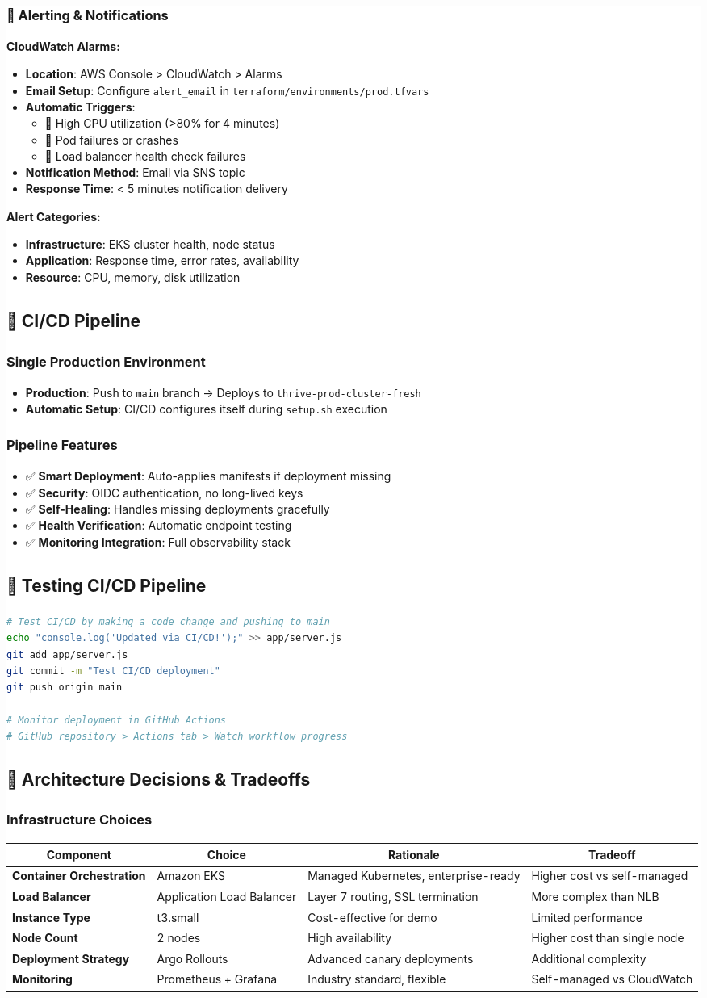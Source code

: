 ### 🚨 Alerting & Notifications

**CloudWatch Alarms:**
- **Location**: AWS Console > CloudWatch > Alarms
- **Email Setup**: Configure `alert_email` in `terraform/environments/prod.tfvars`
- **Automatic Triggers**:
  - 🔴 High CPU utilization (>80% for 4 minutes)
  - 🔴 Pod failures or crashes
  - 🔴 Load balancer health check failures
- **Notification Method**: Email via SNS topic
- **Response Time**: < 5 minutes notification delivery

**Alert Categories:**
- **Infrastructure**: EKS cluster health, node status
- **Application**: Response time, error rates, availability
- **Resource**: CPU, memory, disk utilization

## 🚀 CI/CD Pipeline

### Single Production Environment

- **Production**: Push to `main` branch → Deploys to `thrive-prod-cluster-fresh`
- **Automatic Setup**: CI/CD configures itself during `setup.sh` execution

### Pipeline Features

- ✅ **Smart Deployment**: Auto-applies manifests if deployment missing
- ✅ **Security**: OIDC authentication, no long-lived keys
- ✅ **Self-Healing**: Handles missing deployments gracefully  
- ✅ **Health Verification**: Automatic endpoint testing
- ✅ **Monitoring Integration**: Full observability stack

## 🧪 Testing CI/CD Pipeline

```bash
# Test CI/CD by making a code change and pushing to main
echo "console.log('Updated via CI/CD!');" >> app/server.js
git add app/server.js
git commit -m "Test CI/CD deployment"
git push origin main

# Monitor deployment in GitHub Actions
# GitHub repository > Actions tab > Watch workflow progress
```

## 🔧 Architecture Decisions & Tradeoffs

### **Infrastructure Choices**

| Component | Choice | Rationale | Tradeoff |
|-----------|---------|-----------|----------|
| **Container Orchestration** | Amazon EKS | Managed Kubernetes, enterprise-ready | Higher cost vs self-managed |
| **Load Balancer** | Application Load Balancer | Layer 7 routing, SSL termination | More complex than NLB |
| **Instance Type** | t3.small | Cost-effective for demo | Limited performance |
| **Node Count** | 2 nodes | High availability | Higher cost than single node |
| **Deployment Strategy** | Argo Rollouts | Advanced canary deployments | Additional complexity |
| **Monitoring** | Prometheus + Grafana | Industry standard, flexible | Self-managed vs CloudWatch |
